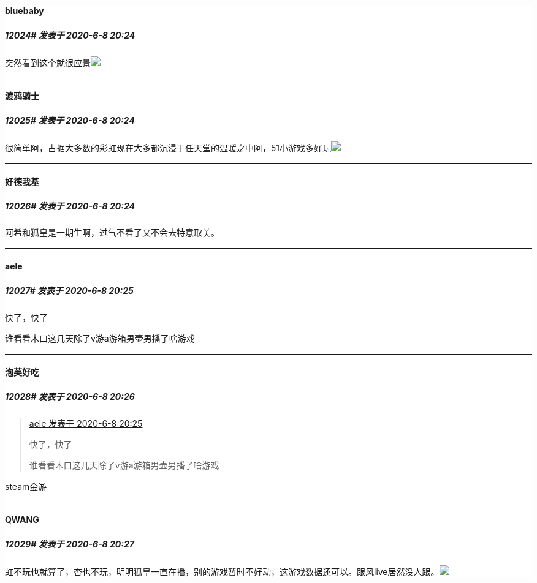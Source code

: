 ####  bluebaby  
##### 12024#       发表于 2020-6-8 20:24


突然看到这个就很应景<img src="https://static.saraba1st.com/image/smiley/face2017/009.gif" referrerpolicy="no-referrer">


-----

####  渡鸦骑士  
##### 12025#       发表于 2020-6-8 20:24


很简单阿，占据大多数的彩虹现在大多都沉浸于任天堂的温暖之中阿，51小游戏多好玩<img src="https://static.saraba1st.com/image/smiley/face2017/068.png" referrerpolicy="no-referrer">


-----

####  好德我基  
##### 12026#       发表于 2020-6-8 20:24


阿希和狐皇是一期生啊，过气不看了又不会去特意取关。


-----

####  aele  
##### 12027#       发表于 2020-6-8 20:25


快了，快了

谁看看木口这几天除了v游a游箱男壶男播了啥游戏


-----

####  泡芙好吃  
##### 12028#       发表于 2020-6-8 20:26


<blockquote><a href="httphttps://bbs.saraba1st.com/2b/forum.php?mod=redirect&amp;goto=findpost&amp;pid=47725443&amp;ptid=1938145" target="_blank">aele 发表于 2020-6-8 20:25</a>

快了，快了

谁看看木口这几天除了v游a游箱男壶男播了啥游戏</blockquote>
steam金游


-----

####  QWANG  
##### 12029#       发表于 2020-6-8 20:27


虹不玩也就算了，杏也不玩，明明狐皇一直在播，别的游戏暂时不好动，这游戏数据还可以。跟风live居然没人跟。<img src="https://static.saraba1st.com/image/smiley/face2017/067.png" referrerpolicy="no-referrer">
